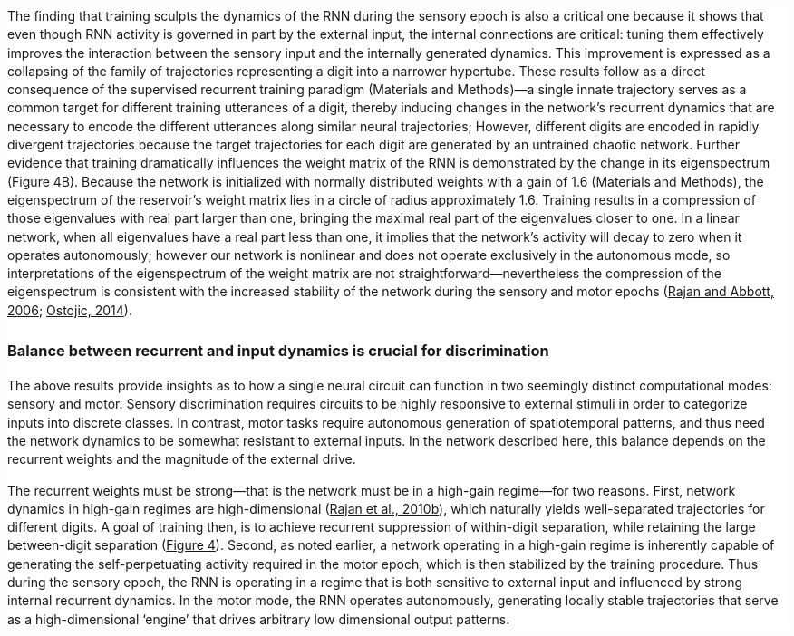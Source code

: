 The finding that training sculpts the dynamics of the RNN during the sensory epoch is also a critical one because it shows that even though RNN activity is governed in part by the external input, the internal connections are critical: tuning them effectively improves the interaction between the sensory input and the internally generated dynamics. This improvement is expressed as a collapsing of the family of trajectories representing a digit into a narrower hypertube. These results follow as a direct consequence of the supervised recurrent training paradigm (Materials and Methods)—a single innate trajectory serves as a common target for different training utterances of a digit, thereby inducing changes in the network’s recurrent dynamics that are necessary to encode the different utterances along similar neural trajectories; However, different digits are encoded in rapidly divergent trajectories because the target trajectories for each digit are generated by an untrained chaotic network. Further evidence that training dramatically influences the weight matrix of the RNN is demonstrated by the change in its eigenspectrum ([Figure 4B](https://elifesciences.org/articles/31134#fig4)). Because the network is initialized with normally distributed weights with a gain of 1.6 (Materials and Methods), the eigenspectrum of the reservoir’s weight matrix lies in a circle of radius approximately 1.6. Training results in a compression of those eigenvalues with real part larger than one, bringing the maximal real part of the eigenvalues closer to one. In a linear network, when all eigenvalues have a real part less than one, it implies that the network’s activity will decay to zero when it operates autonomously; however our network is nonlinear and does not operate exclusively in the autonomous mode, so interpretations of the eigenspectrum of the weight matrix are not straightforward—nevertheless the compression of the eigenspectrum is consistent with the increased stability of the network during the sensory and motor epochs ([Rajan and Abbott, 2006](https://elifesciences.org/articles/31134#bib56); [Ostojic, 2014](https://elifesciences.org/articles/31134#bib50)).

### Balance between recurrent and input dynamics is crucial for discrimination

The above results provide insights as to how a single neural circuit can function in two seemingly distinct computational modes: sensory and motor. Sensory discrimination requires circuits to be highly responsive to external stimuli in order to categorize inputs into discrete classes. In contrast, motor tasks require autonomous generation of spatiotemporal patterns, and thus need the network dynamics to be somewhat resistant to external inputs. In the network described here, this balance depends on the recurrent weights and the magnitude of the external drive.

The recurrent weights must be strong—that is the network must be in a high-gain regime—for two reasons. First, network dynamics in high-gain regimes are high-dimensional ([Rajan et al., 2010b](https://elifesciences.org/articles/31134#bib54)), which naturally yields well-separated trajectories for different digits. A goal of training then, is to achieve recurrent suppression of within-digit separation, while retaining the large between-digit separation ([Figure 4](https://elifesciences.org/articles/31134#fig4)). Second, as noted earlier, a network operating in a high-gain regime is inherently capable of generating the self-perpetuating activity required in the motor epoch, which is then stabilized by the training procedure. Thus during the sensory epoch, the RNN is operating in a regime that is both sensitive to external input and influenced by strong internal recurrent dynamics. In the motor mode, the RNN operates autonomously, generating locally stable trajectories that serve as a high-dimensional ‘engine’ that drives arbitrary low dimensional output patterns.

